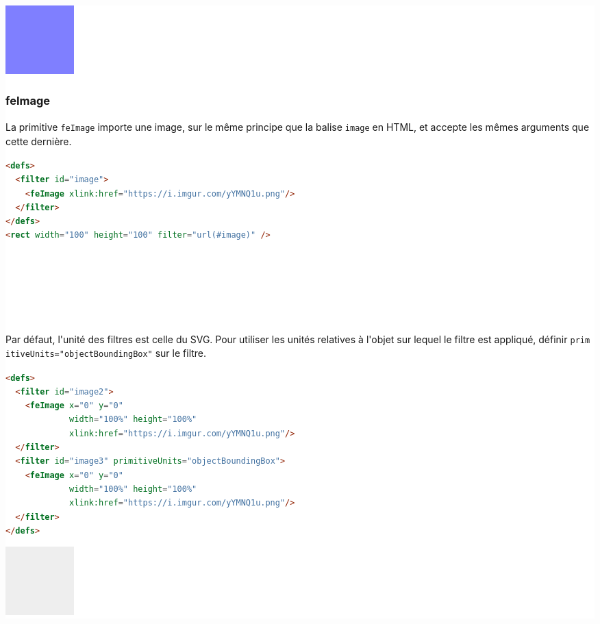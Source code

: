 <svg width="100" height="100">
  <defs>
    <filter id="fill">
      <feFlood flood-color="blue" flood-opacity="0.5" />
    </filter>
  </defs>
  <circle cx="50" cy="50" r="50" filter="url(#fill)" />
</svg>

### feImage

La primitive `feImage` importe une image, sur le même principe que la balise `image` en HTML, et accepte les mêmes arguments que cette dernière.

``` html
<defs>
  <filter id="image">
    <feImage xlink:href="https://i.imgur.com/yYMNQ1u.png"/>
  </filter>
</defs>
<rect width="100" height="100" filter="url(#image)" />
```

<svg width="100" height="100">
  <defs>
    <filter id="image">
      <feImage xlink:href="https://i.imgur.com/yYMNQ1u.png"/>
    </filter>
  </defs>
  <rect width="100" height="100" filter="url(#image)" />
</svg>

Par défaut, l'unité des filtres est celle du SVG. Pour utiliser les unités relatives à l'objet sur lequel le filtre est appliqué, définir `primitiveUnits="objectBoundingBox"` sur le filtre.

``` html
<defs>
  <filter id="image2">
    <feImage x="0" y="0"
             width="100%" height="100%"
             xlink:href="https://i.imgur.com/yYMNQ1u.png"/>
  </filter>
  <filter id="image3" primitiveUnits="objectBoundingBox">
    <feImage x="0" y="0"
             width="100%" height="100%"
             xlink:href="https://i.imgur.com/yYMNQ1u.png"/>
  </filter>
</defs>
```

<svg width="100" height="100" style="background: #eee">
  <defs>
    <filter id="image2">
      <feImage x="0" y="0" width="100%" height="100%" xlink:href="https://i.imgur.com/yYMNQ1u.png"/>
    </filter>
  </defs>
  <rect width="50" height="50" filter="url(#image2)" />
</svg>

